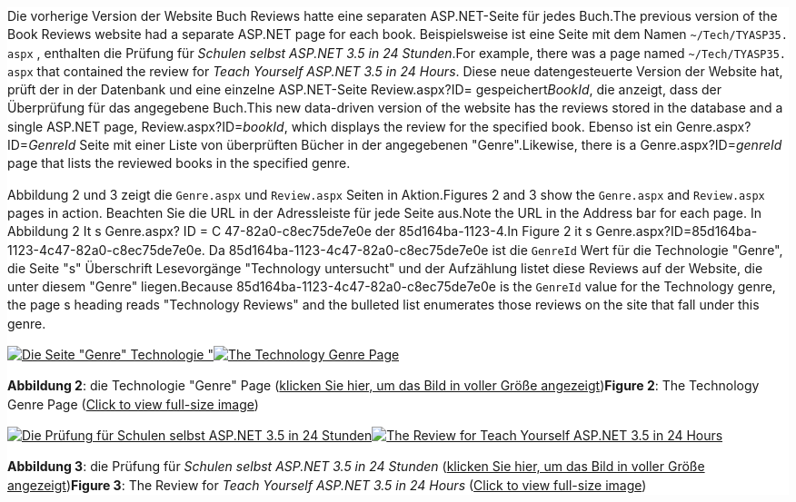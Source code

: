 <span data-ttu-id="e1340-133">Die vorherige Version der Website Buch Reviews hatte eine separaten ASP.NET-Seite für jedes Buch.</span><span class="sxs-lookup"><span data-stu-id="e1340-133">The previous version of the Book Reviews website had a separate ASP.NET page for each book.</span></span> <span data-ttu-id="e1340-134">Beispielsweise ist eine Seite mit dem Namen `~/Tech/TYASP35.aspx` , enthalten die Prüfung für *Schulen selbst ASP.NET 3.5 in 24 Stunden*.</span><span class="sxs-lookup"><span data-stu-id="e1340-134">For example, there was a page named `~/Tech/TYASP35.aspx` that contained the review for *Teach Yourself ASP.NET 3.5 in 24 Hours*.</span></span> <span data-ttu-id="e1340-135">Diese neue datengesteuerte Version der Website hat, prüft der in der Datenbank und eine einzelne ASP.NET-Seite Review.aspx?ID= gespeichert*BookId*, die anzeigt, dass der Überprüfung für das angegebene Buch.</span><span class="sxs-lookup"><span data-stu-id="e1340-135">This new data-driven version of the website has the reviews stored in the database and a single ASP.NET page, Review.aspx?ID=*bookId*, which displays the review for the specified book.</span></span> <span data-ttu-id="e1340-136">Ebenso ist ein Genre.aspx?ID=*GenreId* Seite mit einer Liste von überprüften Bücher in der angegebenen "Genre".</span><span class="sxs-lookup"><span data-stu-id="e1340-136">Likewise, there is a Genre.aspx?ID=*genreId* page that lists the reviewed books in the specified genre.</span></span>

<span data-ttu-id="e1340-137">Abbildung 2 und 3 zeigt die `Genre.aspx` und `Review.aspx` Seiten in Aktion.</span><span class="sxs-lookup"><span data-stu-id="e1340-137">Figures 2 and 3 show the `Genre.aspx` and `Review.aspx` pages in action.</span></span> <span data-ttu-id="e1340-138">Beachten Sie die URL in der Adressleiste für jede Seite aus.</span><span class="sxs-lookup"><span data-stu-id="e1340-138">Note the URL in the Address bar for each page.</span></span> <span data-ttu-id="e1340-139">In Abbildung 2 It s Genre.aspx? ID = C 47-82a0-c8ec75de7e0e der 85d164ba-1123-4.</span><span class="sxs-lookup"><span data-stu-id="e1340-139">In Figure 2 it s Genre.aspx?ID=85d164ba-1123-4c47-82a0-c8ec75de7e0e.</span></span> <span data-ttu-id="e1340-140">Da 85d164ba-1123-4c47-82a0-c8ec75de7e0e ist die `GenreId` Wert für die Technologie "Genre", die Seite "s" Überschrift Lesevorgänge "Technology untersucht" und der Aufzählung listet diese Reviews auf der Website, die unter diesem "Genre" liegen.</span><span class="sxs-lookup"><span data-stu-id="e1340-140">Because 85d164ba-1123-4c47-82a0-c8ec75de7e0e is the `GenreId` value for the Technology genre, the page s heading reads "Technology Reviews" and the bulleted list enumerates those reviews on the site that fall under this genre.</span></span>


<span data-ttu-id="e1340-141">[![Die Seite "Genre" Technologie "](deploying-a-database-vb/_static/image5.jpg)](deploying-a-database-vb/_static/image4.jpg)</span><span class="sxs-lookup"><span data-stu-id="e1340-141">[![The Technology Genre Page](deploying-a-database-vb/_static/image5.jpg)](deploying-a-database-vb/_static/image4.jpg)</span></span> 

<span data-ttu-id="e1340-142">**Abbildung 2**: die Technologie "Genre" Page ([klicken Sie hier, um das Bild in voller Größe angezeigt](deploying-a-database-vb/_static/image6.jpg))</span><span class="sxs-lookup"><span data-stu-id="e1340-142">**Figure 2**: The Technology Genre Page ([Click to view full-size image](deploying-a-database-vb/_static/image6.jpg))</span></span>


<span data-ttu-id="e1340-143">[![Die Prüfung für Schulen selbst ASP.NET 3.5 in 24 Stunden](deploying-a-database-vb/_static/image8.jpg)](deploying-a-database-vb/_static/image7.jpg)</span><span class="sxs-lookup"><span data-stu-id="e1340-143">[![The Review for Teach Yourself ASP.NET 3.5 in 24 Hours](deploying-a-database-vb/_static/image8.jpg)](deploying-a-database-vb/_static/image7.jpg)</span></span> 

<span data-ttu-id="e1340-144">**Abbildung 3**: die Prüfung für *Schulen selbst ASP.NET 3.5 in 24 Stunden* ([klicken Sie hier, um das Bild in voller Größe angezeigt](deploying-a-database-vb/_static/image9.jpg))</span><span class="sxs-lookup"><span data-stu-id="e1340-144">**Figure 3**: The Review for *Teach Yourself ASP.NET 3.5 in 24 Hours* ([Click to view full-size image](deploying-a-database-vb/_static/image9.jpg))</span></span>

